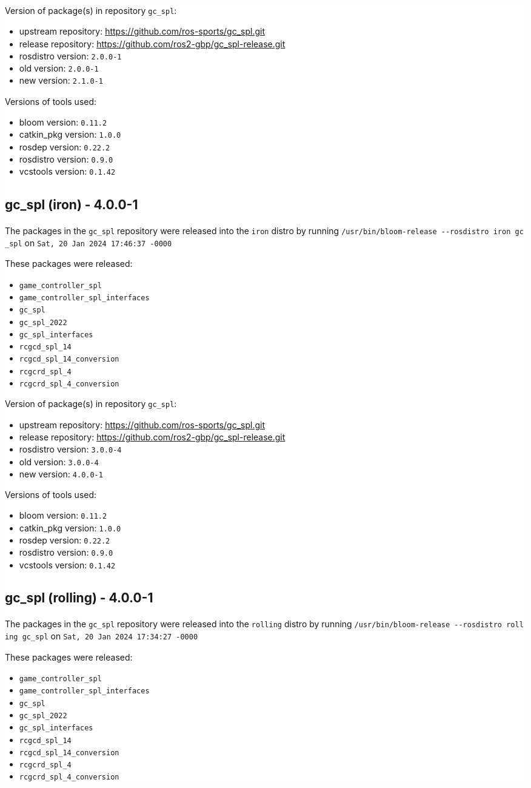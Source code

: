 Version of package(s) in repository `gc_spl`:

- upstream repository: https://github.com/ros-sports/gc_spl.git
- release repository: https://github.com/ros2-gbp/gc_spl-release.git
- rosdistro version: `2.0.0-1`
- old version: `2.0.0-1`
- new version: `2.1.0-1`

Versions of tools used:

- bloom version: `0.11.2`
- catkin_pkg version: `1.0.0`
- rosdep version: `0.22.2`
- rosdistro version: `0.9.0`
- vcstools version: `0.1.42`


## gc_spl (iron) - 4.0.0-1

The packages in the `gc_spl` repository were released into the `iron` distro by running `/usr/bin/bloom-release --rosdistro iron gc_spl` on `Sat, 20 Jan 2024 17:46:37 -0000`

These packages were released:
- `game_controller_spl`
- `game_controller_spl_interfaces`
- `gc_spl`
- `gc_spl_2022`
- `gc_spl_interfaces`
- `rcgcd_spl_14`
- `rcgcd_spl_14_conversion`
- `rcgcrd_spl_4`
- `rcgcrd_spl_4_conversion`

Version of package(s) in repository `gc_spl`:

- upstream repository: https://github.com/ros-sports/gc_spl.git
- release repository: https://github.com/ros2-gbp/gc_spl-release.git
- rosdistro version: `3.0.0-4`
- old version: `3.0.0-4`
- new version: `4.0.0-1`

Versions of tools used:

- bloom version: `0.11.2`
- catkin_pkg version: `1.0.0`
- rosdep version: `0.22.2`
- rosdistro version: `0.9.0`
- vcstools version: `0.1.42`


## gc_spl (rolling) - 4.0.0-1

The packages in the `gc_spl` repository were released into the `rolling` distro by running `/usr/bin/bloom-release --rosdistro rolling gc_spl` on `Sat, 20 Jan 2024 17:34:27 -0000`

These packages were released:
- `game_controller_spl`
- `game_controller_spl_interfaces`
- `gc_spl`
- `gc_spl_2022`
- `gc_spl_interfaces`
- `rcgcd_spl_14`
- `rcgcd_spl_14_conversion`
- `rcgcrd_spl_4`
- `rcgcrd_spl_4_conversion`
